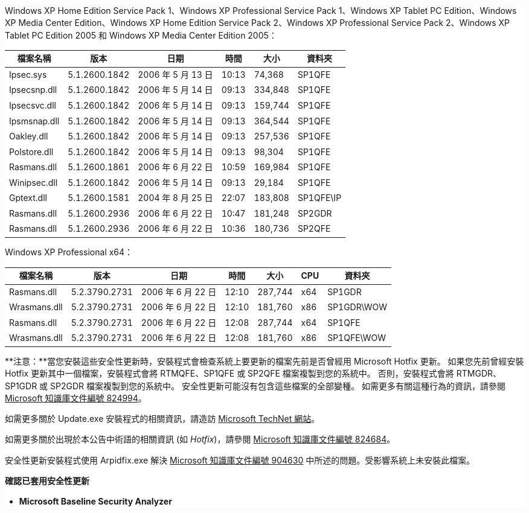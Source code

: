 Windows XP Home Edition Service Pack 1、Windows XP Professional Service Pack 1、Windows XP Tablet PC Edition、Windows XP Media Center Edition、Windows XP Home Edition Service Pack 2、Windows XP Professional Service Pack 2、Windows XP Tablet PC Edition 2005 和 Windows XP Media Center Edition 2005：

| 檔案名稱     | 版本          | 日期               | 時間  | 大小    | 資料夾     |
|--------------|---------------|--------------------|-------|---------|------------|
| Ipsec.sys    | 5.1.2600.1842 | 2006 年 5 月 13 日 | 10:13 | 74,368  | SP1QFE     |
| Ipsecsnp.dll | 5.1.2600.1842 | 2006 年 5 月 14 日 | 09:13 | 334,848 | SP1QFE     |
| Ipsecsvc.dll | 5.1.2600.1842 | 2006 年 5 月 14 日 | 09:13 | 159,744 | SP1QFE     |
| Ipsmsnap.dll | 5.1.2600.1842 | 2006 年 5 月 14 日 | 09:13 | 364,544 | SP1QFE     |
| Oakley.dll   | 5.1.2600.1842 | 2006 年 5 月 14 日 | 09:13 | 257,536 | SP1QFE     |
| Polstore.dll | 5.1.2600.1842 | 2006 年 5 月 14 日 | 09:13 | 98,304  | SP1QFE     |
| Rasmans.dll  | 5.1.2600.1861 | 2006 年 6 月 22 日 | 10:59 | 169,984 | SP1QFE     |
| Winipsec.dll | 5.1.2600.1842 | 2006 年 5 月 14 日 | 09:13 | 29,184  | SP1QFE     |
| Gptext.dll   | 5.1.2600.1581 | 2004 年 8 月 25 日 | 22:07 | 183,808 | SP1QFE\\IP |
| Rasmans.dll  | 5.1.2600.2936 | 2006 年 6 月 22 日 | 10:47 | 181,248 | SP2GDR     |
| Rasmans.dll  | 5.1.2600.2936 | 2006 年 6 月 22 日 | 10:36 | 180,736 | SP2QFE     |

Windows XP Professional x64：

| 檔案名稱     | 版本          | 日期               | 時間  | 大小    | CPU | 資料夾      |
|--------------|---------------|--------------------|-------|---------|-----|-------------|
| Rasmans.dll  | 5.2.3790.2731 | 2006 年 6 月 22 日 | 12:10 | 287,744 | x64 | SP1GDR      |
| Wrasmans.dll | 5.2.3790.2731 | 2006 年 6 月 22 日 | 12:10 | 181,760 | x86 | SP1GDR\\WOW |
| Rasmans.dll  | 5.2.3790.2731 | 2006 年 6 月 22 日 | 12:08 | 287,744 | x64 | SP1QFE      |
| Wrasmans.dll | 5.2.3790.2731 | 2006 年 6 月 22 日 | 12:08 | 181,760 | x86 | SP1QFE\\WOW |

**注意：**當您安裝這些安全性更新時，安裝程式會檢查系統上要更新的檔案先前是否曾經用 Microsoft Hotfix 更新。
如果您先前曾經安裝 Hotfix 更新其中一個檔案，安裝程式會將 RTMQFE、SP1QFE 或 SP2QFE 檔案複製到您的系統中。 否則，安裝程式會將 RTMGDR、SP1GDR 或 SP2GDR 檔案複製到您的系統中。 安全性更新可能沒有包含這些檔案的全部變種。 如需更多有關這種行為的資訊，請參閱 [Microsoft 知識庫文件編號 824994](http://support.microsoft.com/kb/824994)。

如需更多關於 Update.exe 安裝程式的相關資訊，請造訪 [Microsoft TechNet 網站](http://www.microsoft.com/taiwan/technet/security/default.mspx)。

如需更多關於出現於本公告中術語的相關資訊 (如 *Hotfix*)，請參閱 [Microsoft 知識庫文件編號 824684](http://support.microsoft.com/kb/824684)。

安全性更新安裝程式使用 Arpidfix.exe 解決 [Microsoft 知識庫文件編號 904630](http://support.microsoft.com/kb/904630) 中所述的問題。受影響系統上未安裝此檔案。

**確認已套用安全性更新**

-   **Microsoft Baseline Security Analyzer**
